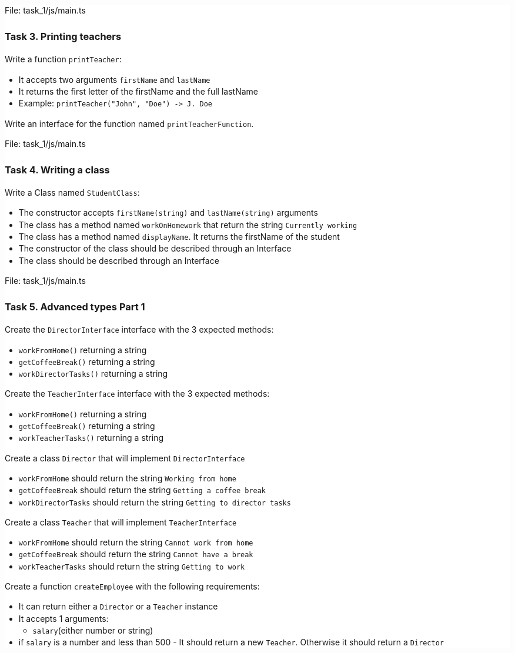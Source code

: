 File: task_1/js/main.ts

### Task 3. Printing teachers

Write a function ``printTeacher``:

- It accepts two arguments ``firstName`` and ``lastName``
- It returns the first letter of the firstName and the full lastName
- Example: ``printTeacher("John", "Doe") -> J. Doe``

Write an interface for the function named ``printTeacherFunction``.

File: task_1/js/main.ts


### Task 4. Writing a class

Write a Class named ``StudentClass``:

- The constructor accepts ``firstName(string)`` and ``lastName(string)`` arguments
- The class has a method named ``workOnHomework`` that return the string ``Currently working``
- The class has a method named ``displayName``. It returns the firstName of the student
- The constructor of the class should be described through an Interface
- The class should be described through an Interface

File: task_1/js/main.ts

### Task 5. Advanced types Part 1

Create the ``DirectorInterface`` interface with the 3 expected methods:

- ``workFromHome()`` returning a string
- ``getCoffeeBreak()`` returning a string
- ``workDirectorTasks()`` returning a string

Create the ``TeacherInterface`` interface with the 3 expected methods:

- ``workFromHome()`` returning a string
- ``getCoffeeBreak()`` returning a string
- ``workTeacherTasks()`` returning a string

Create a class ``Director`` that will implement ``DirectorInterface``

- ``workFromHome`` should return the string ``Working from home``
- ``getCoffeeBreak`` should return the string ``Getting a coffee break``
- ``workDirectorTasks`` should return the string ``Getting to director tasks``

Create a class ``Teacher`` that will implement ``TeacherInterface``

- ``workFromHome`` should return the string ``Cannot work from home``
- ``getCoffeeBreak`` should return the string ``Cannot have a break``
- ``workTeacherTasks`` should return the string ``Getting to work``

Create a function ``createEmployee`` with the following requirements:

- It can return either a ``Director`` or a ``Teacher`` instance
- It accepts 1 arguments:
    - ``salary``(either number or string)
- if ``salary`` is a number and less than 500 - It should return a new ``Teacher``. Otherwise it should return a ``Director``
